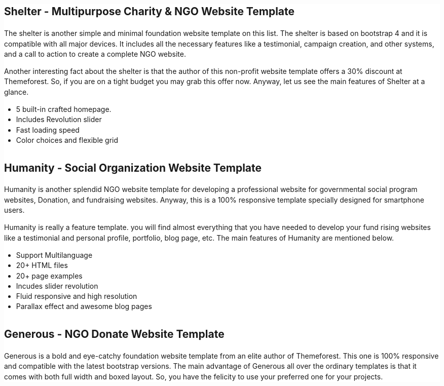 <Download href="https://1.envato.market/MA52qq" />

<Demo href="https://1.envato.market/K0JO6N" />

## Shelter - Multipurpose Charity & NGO Website Template

<Mockup src="/blog/shelter.webp" alt="shelter - Multipurpose charity & NGO website template" />

The shelter is another simple and minimal foundation website template on this list. The shelter is based on bootstrap 4 and it is compatible with all major devices. It includes all the necessary features like a testimonial, campaign creation, and other systems, and a call to action to create a complete NGO website.

Another interesting fact about the shelter is that the author of this non-profit website template offers a 30% discount at Themeforest. So, if you are on a tight budget you may grab this offer now. Anyway, let us see the main features of Shelter at a glance.

* 5 built-in crafted homepage.
* Includes Revolution slider
* Fast loading speed
* Color choices and flexible grid

<Download href="https://1.envato.market/GKnOWB" />

<Demo href="https://1.envato.market/7ayn6g" />

## Humanity - Social Organization Website Template

<Mockup src="/blog/humanity.webp" alt="Humanity - Social organization website template" />

Humanity is another splendid NGO website template for developing a professional website for governmental social program websites, Donation, and fundraising websites. Anyway, this is a 100% responsive template specially designed for smartphone users.

Humanity is really a feature template. you will find almost everything that you have needed to develop your fund rising websites like a testimonial and personal profile, portfolio, blog page, etc. The main features of Humanity are mentioned below.

* Support Multilanguage
* 20+ HTML files
* 20+ page examples
* Incudes slider revolution
* Fluid responsive and high resolution
* Parallax effect and awesome blog pages

<Download href="https://1.envato.market/mOzjKM" />

<Demo href="https://1.envato.market/4GJyN1" />

## Generous - NGO Donate Website Template

<Mockup src="/blog/generous.webp" alt="Generous - Ngo donate website template" />

Generous is a bold and eye-catchy foundation website template from an elite author of Themeforest. This one is 100% responsive and compatible with the latest bootstrap versions. The main advantage of Generous all over the ordinary templates is that it comes with both full width and boxed layout. So, you have the felicity to use your preferred one for your projects.
